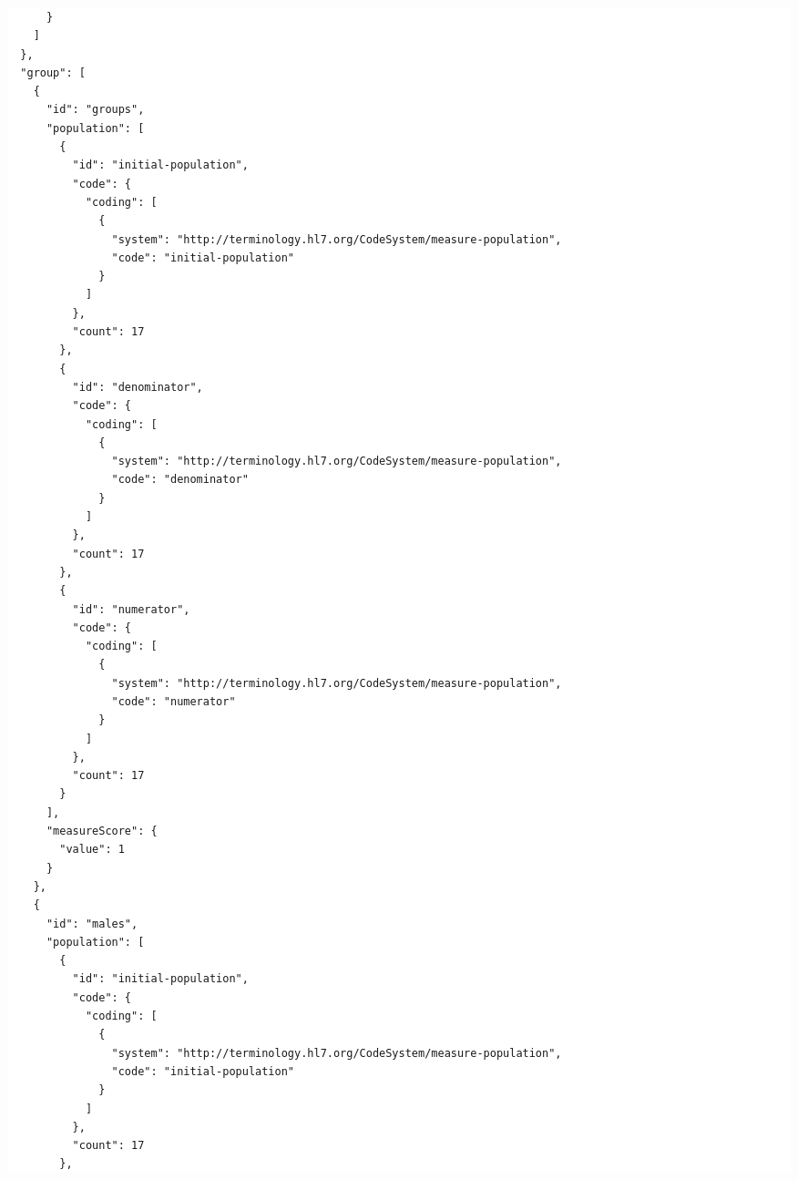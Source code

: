 ````
      }
    ]
  },
  "group": [
    {
      "id": "groups",
      "population": [
        {
          "id": "initial-population",
          "code": {
            "coding": [
              {
                "system": "http://terminology.hl7.org/CodeSystem/measure-population",
                "code": "initial-population"
              }
            ]
          },
          "count": 17
        },
        {
          "id": "denominator",
          "code": {
            "coding": [
              {
                "system": "http://terminology.hl7.org/CodeSystem/measure-population",
                "code": "denominator"
              }
            ]
          },
          "count": 17
        },
        {
          "id": "numerator",
          "code": {
            "coding": [
              {
                "system": "http://terminology.hl7.org/CodeSystem/measure-population",
                "code": "numerator"
              }
            ]
          },
          "count": 17
        }
      ],
      "measureScore": {
        "value": 1
      }
    },
    {
      "id": "males",
      "population": [
        {
          "id": "initial-population",
          "code": {
            "coding": [
              {
                "system": "http://terminology.hl7.org/CodeSystem/measure-population",
                "code": "initial-population"
              }
            ]
          },
          "count": 17
        },
````